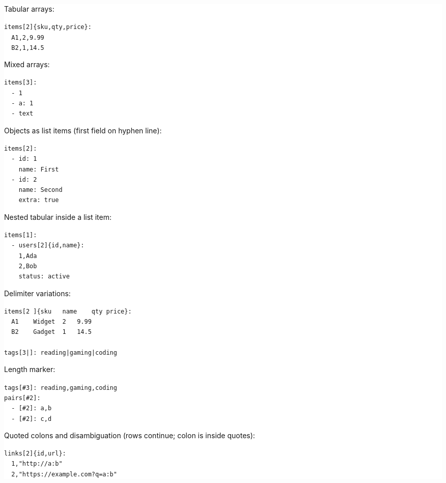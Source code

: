 Tabular arrays:
```
items[2]{sku,qty,price}:
  A1,2,9.99
  B2,1,14.5
```

Mixed arrays:
```
items[3]:
  - 1
  - a: 1
  - text
```

Objects as list items (first field on hyphen line):
```
items[2]:
  - id: 1
    name: First
  - id: 2
    name: Second
    extra: true
```

Nested tabular inside a list item:
```
items[1]:
  - users[2]{id,name}:
    1,Ada
    2,Bob
    status: active
```

Delimiter variations:
```
items[2	]{sku	name	qty	price}:
  A1	Widget	2	9.99
  B2	Gadget	1	14.5

tags[3|]: reading|gaming|coding
```

Length marker:
```
tags[#3]: reading,gaming,coding
pairs[#2]:
  - [#2]: a,b
  - [#2]: c,d
```

Quoted colons and disambiguation (rows continue; colon is inside quotes):
```
links[2]{id,url}:
  1,"http://a:b"
  2,"https://example.com?q=a:b"
```

